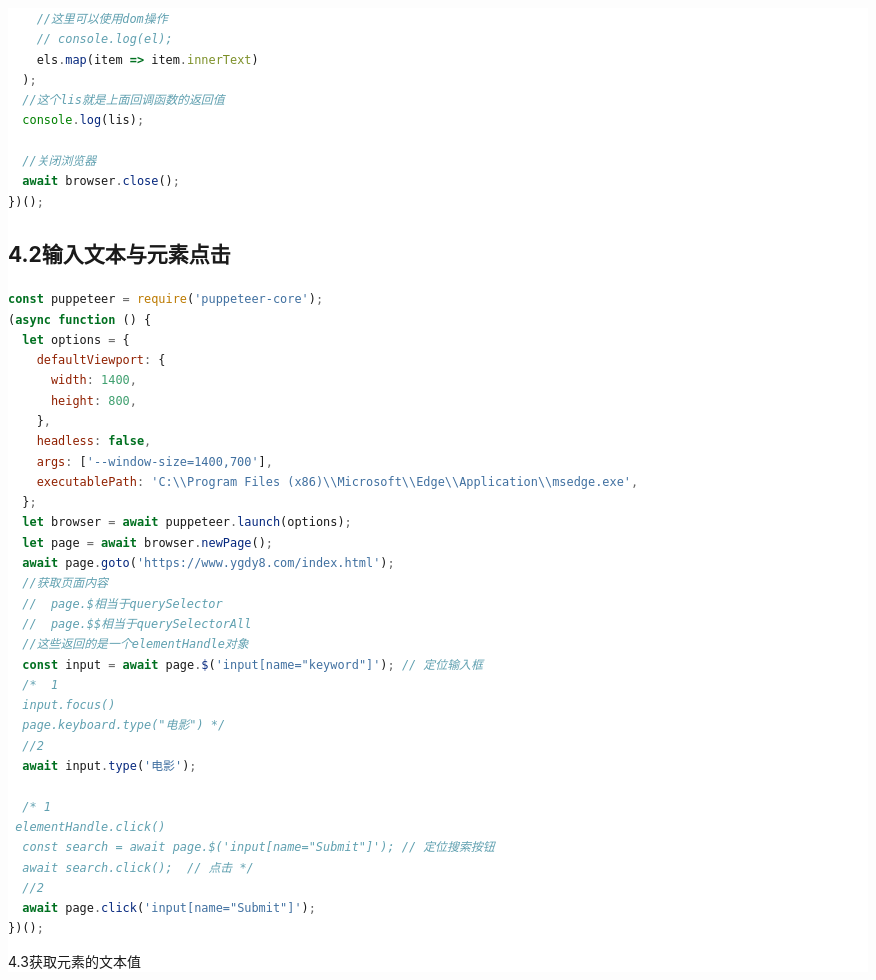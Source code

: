 ```js
    //这里可以使用dom操作
    // console.log(el);
    els.map(item => item.innerText)
  );
  //这个lis就是上面回调函数的返回值
  console.log(lis);

  //关闭浏览器
  await browser.close();
})();

```

## 4.2输入文本与元素点击 

```js
const puppeteer = require('puppeteer-core');
(async function () {
  let options = {
    defaultViewport: {
      width: 1400,
      height: 800,
    },
    headless: false,
    args: ['--window-size=1400,700'],
    executablePath: 'C:\\Program Files (x86)\\Microsoft\\Edge\\Application\\msedge.exe',
  };
  let browser = await puppeteer.launch(options);
  let page = await browser.newPage();
  await page.goto('https://www.ygdy8.com/index.html');
  //获取页面内容
  //  page.$相当于querySelector
  //  page.$$相当于querySelectorAll
  //这些返回的是一个elementHandle对象
  const input = await page.$('input[name="keyword"]'); // 定位输入框
  /*  1
  input.focus()
  page.keyboard.type("电影") */
  //2
  await input.type('电影');

  /* 1  
 elementHandle.click()
  const search = await page.$('input[name="Submit"]'); // 定位搜索按钮
  await search.click();  // 点击 */
  //2
  await page.click('input[name="Submit"]');
})();
```

4.3获取元素的文本值
